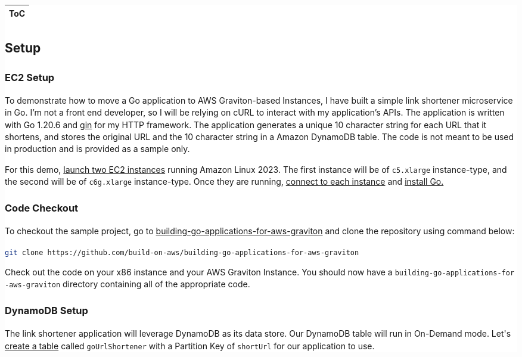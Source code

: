 | ToC |
|-----|

## Setup

### EC2 Setup

To demonstrate how to move a Go application to AWS Graviton-based Instances, I have built a simple link shortener microservice in Go. I’m not a front end developer, so I will be relying on cURL to interact with my application’s APIs. The application is written with Go 1.20.6 and [gin](https://github.com/gin-gonic/gin) for my HTTP framework. The application generates a unique 10 character string for each URL that it shortens, and stores the original URL and the 10 character string in a Amazon DynamoDB table. The code is not meant to be used in production and is provided as a sample only.

For this demo, [launch two EC2 instances](https://docs.aws.amazon.com/AWSEC2/latest/UserGuide/EC2_GetStarted.html#ec2-launch-instance?sc_channel=el&sc_campaign=costwave&sc_content=building-go-applications-for-aws-graviton&sc_geo=mult&sc_country=mult&sc_outcome=acq) running Amazon Linux 2023. The first instance will be of `c5.xlarge` instance-type, and the second will be of `c6g.xlarge` instance-type. Once they are running, [connect to each instance](https://docs.aws.amazon.com/AWSEC2/latest/UserGuide/AccessingInstances.html?sc_channel=el&sc_campaign=costwave&sc_content=building-go-applications-for-aws-graviton&sc_geo=mult&sc_country=mult&sc_outcome=acq) and [install Go.](https://go.dev/doc/install)

### Code Checkout

To checkout the sample project, go to [building-go-applications-for-aws-graviton](https://github.com/build-on-aws/building-go-applications-for-aws-graviton) and clone the repository using command below:

```bash
git clone https://github.com/build-on-aws/building-go-applications-for-aws-graviton
```

Check out the code on your x86 instance and your AWS Graviton Instance. You should now have a `building-go-applications-for-aws-graviton` directory containing all of the appropriate code.

### DynamoDB Setup

The link shortener application will leverage DynamoDB as its data store. Our DynamoDB table will run in On-Demand mode. Let's [create a table](https://docs.aws.amazon.com/amazondynamodb/latest/developerguide/GettingStarted.CreateTable.html) called `goUrlShortener` with a Partition Key of `shortUrl` for our application to use.
